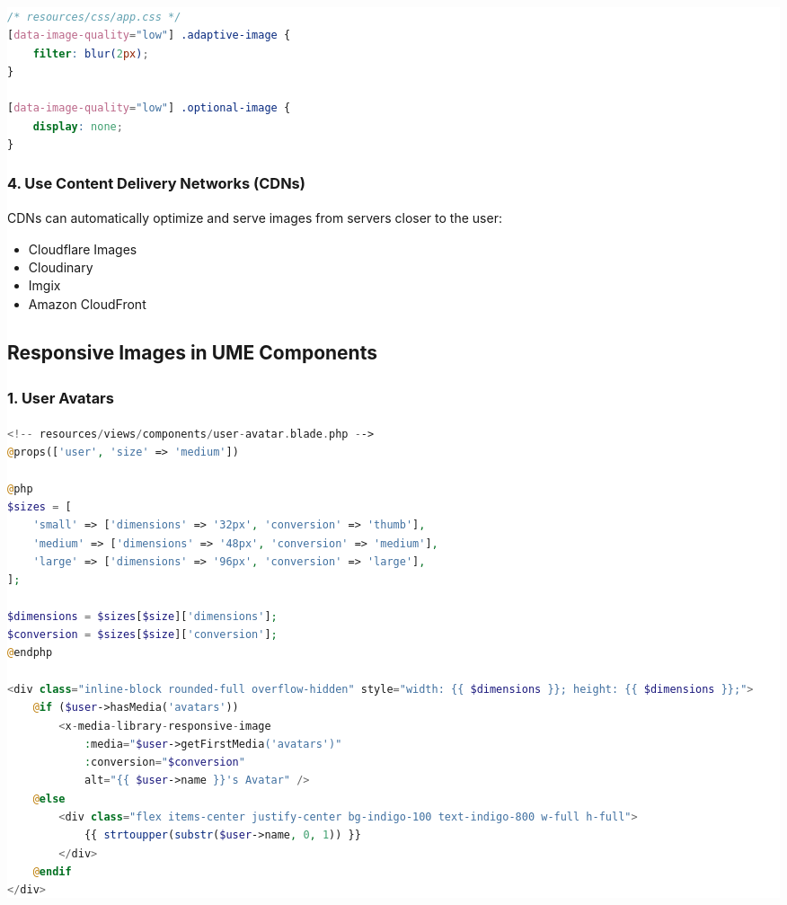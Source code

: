 ```css
/* resources/css/app.css */
[data-image-quality="low"] .adaptive-image {
    filter: blur(2px);
}

[data-image-quality="low"] .optional-image {
    display: none;
}
```

### 4. Use Content Delivery Networks (CDNs)

CDNs can automatically optimize and serve images from servers closer to the user:

- Cloudflare Images
- Cloudinary
- Imgix
- Amazon CloudFront

## Responsive Images in UME Components

### 1. User Avatars

```php
<!-- resources/views/components/user-avatar.blade.php -->
@props(['user', 'size' => 'medium'])

@php
$sizes = [
    'small' => ['dimensions' => '32px', 'conversion' => 'thumb'],
    'medium' => ['dimensions' => '48px', 'conversion' => 'medium'],
    'large' => ['dimensions' => '96px', 'conversion' => 'large'],
];

$dimensions = $sizes[$size]['dimensions'];
$conversion = $sizes[$size]['conversion'];
@endphp

<div class="inline-block rounded-full overflow-hidden" style="width: {{ $dimensions }}; height: {{ $dimensions }};">
    @if ($user->hasMedia('avatars'))
        <x-media-library-responsive-image 
            :media="$user->getFirstMedia('avatars')" 
            :conversion="$conversion"
            alt="{{ $user->name }}'s Avatar" />
    @else
        <div class="flex items-center justify-center bg-indigo-100 text-indigo-800 w-full h-full">
            {{ strtoupper(substr($user->name, 0, 1)) }}
        </div>
    @endif
</div>
```
